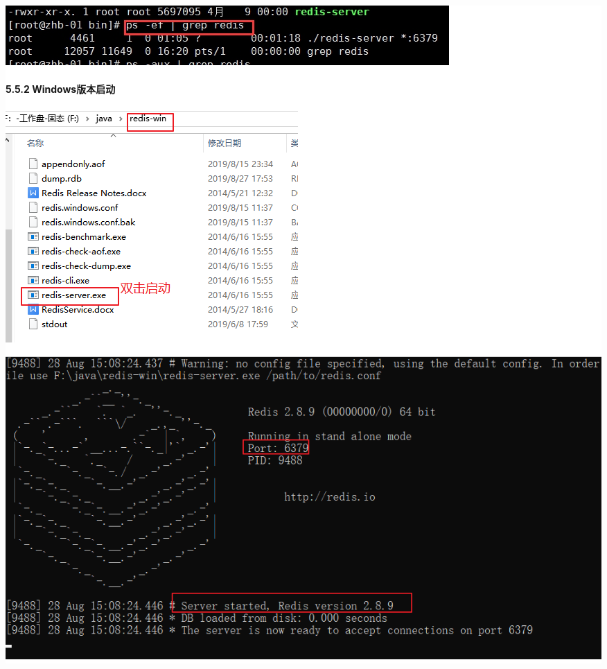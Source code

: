 ![wps17](assets/wps17.jpg)

#### 5.5.2 Windows版本启动

![1566975959082](assets/1566975959082.png)

![1566976128584](assets/1566976128584.png)
